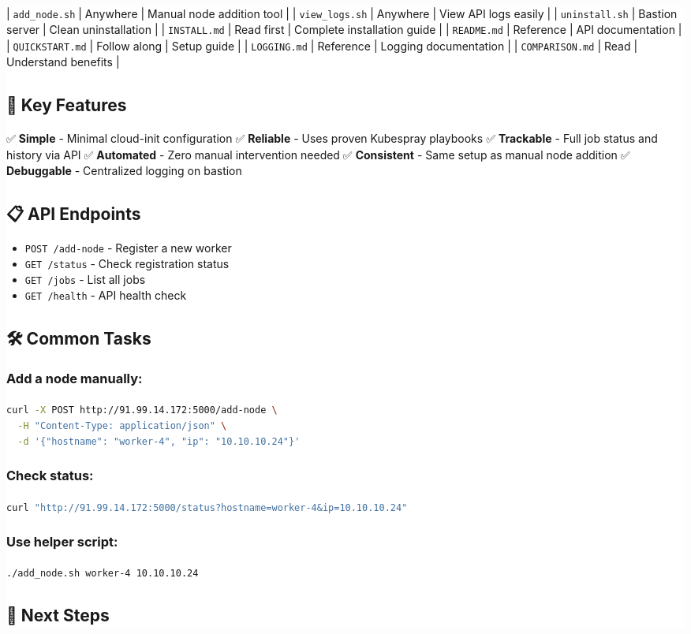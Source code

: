 | `add_node.sh` | Anywhere | Manual node addition tool |
| `view_logs.sh` | Anywhere | View API logs easily |
| `uninstall.sh` | Bastion server | Clean uninstallation |
| `INSTALL.md` | Read first | Complete installation guide |
| `README.md` | Reference | API documentation |
| `QUICKSTART.md` | Follow along | Setup guide |
| `LOGGING.md` | Reference | Logging documentation |
| `COMPARISON.md` | Read | Understand benefits |

## 🔧 Key Features

✅ **Simple** - Minimal cloud-init configuration
✅ **Reliable** - Uses proven Kubespray playbooks
✅ **Trackable** - Full job status and history via API
✅ **Automated** - Zero manual intervention needed
✅ **Consistent** - Same setup as manual node addition
✅ **Debuggable** - Centralized logging on bastion

## 📋 API Endpoints

- `POST /add-node` - Register a new worker
- `GET /status` - Check registration status
- `GET /jobs` - List all jobs
- `GET /health` - API health check

## 🛠️ Common Tasks

### Add a node manually:
```bash
curl -X POST http://91.99.14.172:5000/add-node \
  -H "Content-Type: application/json" \
  -d '{"hostname": "worker-4", "ip": "10.10.10.24"}'
```

### Check status:
```bash
curl "http://91.99.14.172:5000/status?hostname=worker-4&ip=10.10.10.24"
```

### Use helper script:
```bash
./add_node.sh worker-4 10.10.10.24
```

## 📖 Next Steps
